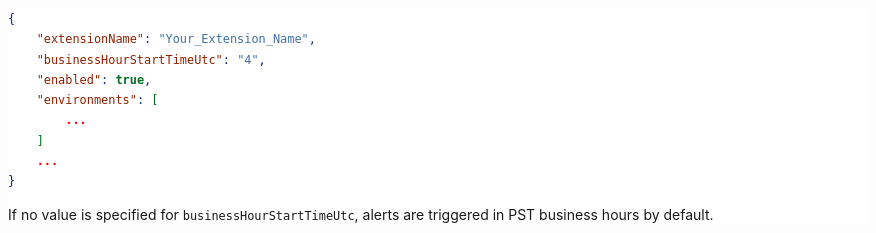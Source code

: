 ```json
{
    "extensionName": "Your_Extension_Name",
    "businessHourStartTimeUtc": "4",
    "enabled": true,
    "environments": [
        ...
    ]
    ...
}
```

If no value is specified for `businessHourStartTimeUtc`, alerts are triggered in PST business hours by default.


[alerting-onboarding]: https://aka.ms/portalfx/alerting-onboarding
[alerting-kusto-partner]: https://ailoganalyticsportal-privatecluster.cloudapp.net/clusters/azportalpartner.kusto.windows.net/databases/Partner?q=H4sIAAAAAAAEAEvOKS0uSS3SUHesKsgvKknMUdfUS0ksSUxKLE7VUApILCrJSy1S0tRzSU1LLM0pcS7KBKrOTNTQBABHZQn9OQAAAA%3d%3d

[datacenter-code-name]: https://aka.ms/portalfx/alerting/datacenter-code-name
[safe-deployment-stage]: https://aka.ms/portalfx/alerting/safe-deployment-stage
[alerting-onboarding]: https://aka.ms/portalfx/alerting-onboarding
[alerting-extension-customization]: https://azportalpartner.kusto.windows.net/Partner?query=GetExtensionCustomizationJson%28%5C%22HubsExtension%5C%22%29
[kusto-partner-database]: https://azportalpartner.kusto.windows.net/Partner
